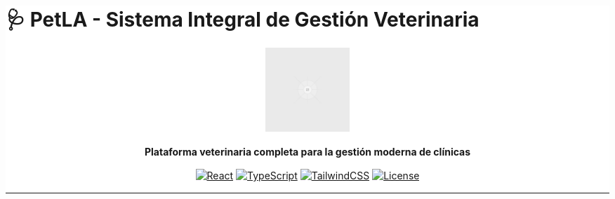 # 🩺 PetLA - Sistema Integral de Gestión Veterinaria

<div align="center">
  <img src="public/placeholder.svg" alt="PetLA Logo" width="120" height="120">
  
  **Plataforma veterinaria completa para la gestión moderna de clínicas**
  
  [![React](https://img.shields.io/badge/React-18.3.1-blue.svg)](https://reactjs.org/)
  [![TypeScript](https://img.shields.io/badge/TypeScript-5.5.3-blue.svg)](https://www.typescriptlang.org/)
  [![TailwindCSS](https://img.shields.io/badge/TailwindCSS-3.4.11-blue.svg)](https://tailwindcss.com/)
  [![License](https://img.shields.io/badge/License-MIT-green.svg)](LICENSE)
</div>

---